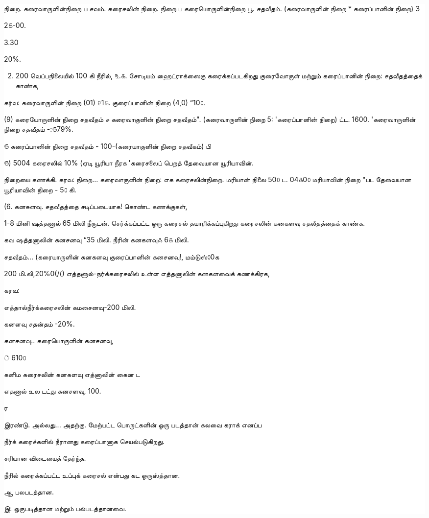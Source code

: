 நிறை. கரைவாருளின்நிறை ப சவம்‌. கரைசலின்‌ நிறை. நிறை ப கரையொருளின்நிறை பூ. சதவீதம்‌. (கரைவாருளின்‌ நிறை \* கரைப்பானின்‌ நிறை) 3

2௧-00.

3.30

20%.

2.  200 வெப்பநிலையில்‌ 100 கி நீரில்‌, ௩.௧. சோடியம்‌ ஹைட்ராக்ஸைகு கரைக்கப்படகிறது குரைவோருள்‌ மற்றும்‌ கரைப்பானின்‌ நிறை: சதவீதத்தைக்‌ காண்க,

கர்வ: கரைவாருளின்‌ நிறை (01) ௨1௧. குரைப்பானின்‌ நிறை (4,0) “10௦.

(9) கரையோருளின்‌ நிறை சதவீதம்‌ ச கரைவாகுளின் நிறை சதவீதம்‌". (கரைவாருளின்‌ நிறை 5: 'கரைப்பானின்‌ நிறை) ட்ட. 1600. 'கரைவாருளின்‌ நிறை சதவீதம்‌ -:௫79%.

௫ கரைப்பானின்‌ நிறை சதவீதம்‌ - 100-(கரையாகுளின்‌ நிறை சதவீகம்‌) பி

௫) 5004 கரைசலில்‌ 10% (ஏடி யூரியா நீரக 'கரைசலைப்‌ பெறத்‌ தேவையான யூரியாவின்‌.

நிறையை கணக்கி. கரவ: நிறை... கரைவாருளின்‌ நிறை: எக கரைசலின்நிறை. மரியான்‌ நிலை 50௦ ட. 04௧0௦ மரியாவின்‌ நிறை "பட தேவையான யூரியாவின்‌ நிறை - 5௦ கி.

(6. கனசுளவு. சதவீதத்தை சடிப்படையாக! கொண்ட கணக்குகள்‌,

1-8 மினி ஷத்தனால்‌ 65 மிலி நீருடன்‌. செர்க்கப்பட்ட ஒரு கரைசல்‌ தயாரிக்கப்புகிறது கரைசலின்‌ கனகளவு சதலீதத்தைக்‌ காண்க.

கவ ஷத்தனாலின்‌ கனசனவு “35 மிலி. நீரின்‌ கனகளவுஃ 6௧ மிலி.

சதவீதம்‌... (கரையாருளின்‌ கனகளவு குரைப்பானின்‌ கனசனவு!,
மம்டுஸ்௦0க

200 மி.லி,20%0(/() எத்தனால்‌-நர்க்கரைசலில்‌ உள்ள எத்தனாலின்‌ கனகளவைக்‌ கணக்கிரக,

கரவ:

எத்தால்‌நீர்க்கரைசலின்‌ கமசைனவு-200 மிலி.

கனளவு சதன்தம்‌ -20%.

கனசனவு.. கரையொருளின்‌ கனசனவு,

்‌ 610௦

கனிம கரைசலின்‌ கனகளவு எத்னாலின்‌ கைன ட

எதனால்‌ உல டட்து கனசளவு, 100.

ர

இரண்டு. அல்லது... அதற்கு. மேற்பட்ட பொருட்களின்‌ ஒரு படத்தான்‌ கலவை கராக்‌ எனப்ப

நீர்க்‌ கரைச்களில்‌ நீரானது கரைப்பானாக செயல்படுகிறது.

சரியான விடையைத்‌ தேர்ந்த.

நீரில்‌ கரைக்கப்பட்ட உப்புக்‌ கரைசல்‌ என்பது கட ஒருஸ்த்தான.

ஆ பலபடத்தான.

இ: ஒருபடித்தான மற்றும்‌ பல்படத்தானவை.

